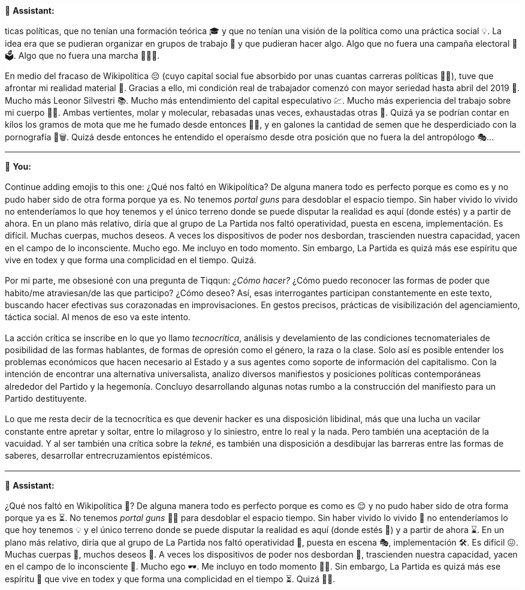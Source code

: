 
🤖 **Assistant:**

ticas políticas, que no tenían una formación teórica 🎓 y que no tenían una visión de la política como una práctica social 💡. La idea era que se pudieran organizar en grupos de trabajo 👥 y que pudieran hacer algo. Algo que no fuera una campaña electoral 🚫🗳️. Algo que no fuera una marcha 🚫🚶‍♂️.

En medio del fracaso de Wikipolítica 😔 (cuyo capital social fue absorbido por unas cuantas carreras políticas 🏃‍♂️), tuve que afrontar mi realidad material 💼. Gracias a ello, mi condición real de trabajador comenzó con mayor seriedad hasta abril del 2019 📅. Mucho más Leonor Silvestri 📚. Mucho más entendimiento del capital especulativo 💹. Mucho más experiencia del trabajo sobre mi cuerpo 🏋️‍♂️. Ambas vertientes, molar y molecular, rebasadas unas veces, exhaustadas otras 🔄. Quizá ya se podrían contar en kilos los gramos de mota que me he fumado desde entonces 🌿😵, y en galones la cantidad de semen que he desperdiciado con la pornografía 🔞🗑️. Quizá desde entonces he entendido el operaísmo desde otra posición que no fuera la del antropólogo 🎭...

---

🙋 **You:**

Continue adding emojis to this one:
¿Qué nos faltó en Wikipolítica? De alguna manera todo es perfecto porque es como es y no pudo haber sido de otra forma porque ya es. No tenemos *portal guns* para desdoblar el espacio tiempo. Sin haber vivido lo vivido no entenderíamos lo que hoy tenemos y el único terreno donde se puede disputar la realidad es aquí (donde estés) y a partir de ahora. En un plano más relativo, diría que al grupo de La Partida nos faltó operatividad, puesta en escena, implementación. Es difícil. Muchas cuerpas, muchos deseos. A veces los dispositivos de poder nos desbordan, trascienden nuestra capacidad, yacen en el campo de lo inconsciente. Mucho ego. Me incluyo en todo momento. Sin embargo, La Partida es quizá más ese espíritu que vive en todex y que forma una complicidad en el tiempo. Quizá.

Por mi parte, me obsesioné con una pregunta de Tiqqun: *¿Cómo hacer?*
¿Cómo puedo reconocer las formas de poder que habito/me atraviesan/de las que participo? ¿Cómo deseo? Así, esas interrogantes participan constantemente en este texto, buscando hacer efectivas sus corazonadas en improvisaciones. En gestos precisos, prácticas de visibilización del agenciamiento, táctica social.
Al menos de eso va este intento.

La acción crítica se inscribe en lo que yo llamo *tecnocrítica*, análisis y develamiento de las condiciones tecnomateriales de posibilidad de las formas hablantes, de formas de opresión como el género, la raza o la clase. Solo así es posible entender los problemas económicos que hacen necesario al Estado y a sus agentes como soporte de información del capitalismo. Con la intención de encontrar una alternativa universalista, analizo diversos manifiestos y posiciones políticas contemporáneas alrededor del Partido y la hegemonía. Concluyo desarrollando algunas notas rumbo a la construcción del manifiesto para un Partido destituyente.

Lo que me resta decir de la tecnocrítica es que devenir hacker es una disposición libidinal, más que una lucha un vacilar constante entre apretar y soltar, entre lo milagroso y lo siniestro, entre lo real y la nada. Pero también una aceptación de la vacuidad. Y al ser también una crítica sobre la *tekné*, es también una disposición a desdibujar las barreras entre las formas de saberes, desarrollar entrecruzamientos epistémicos.

---

🤖 **Assistant:**

¿Qué nos faltó en Wikipolítica 🤔? De alguna manera todo es perfecto porque es como es 😌 y no pudo haber sido de otra forma porque ya es ⏳. No tenemos *portal guns* 🔫🌀 para desdoblar el espacio tiempo. Sin haber vivido lo vivido 📖 no entenderíamos lo que hoy tenemos 💡 y el único terreno donde se puede disputar la realidad es aquí (donde estés 📍) y a partir de ahora ⌛. En un plano más relativo, diría que al grupo de La Partida nos faltó operatividad 💼, puesta en escena 🎭, implementación 🛠️. Es difícil 😖. Muchas cuerpas 💃, muchos deseos 💞. A veces los dispositivos de poder nos desbordan 🌊, trascienden nuestra capacidad, yacen en el campo de lo inconsciente 🌌. Mucho ego 🕶️. Me incluyo en todo momento 🙋‍♂️. Sin embargo, La Partida es quizá más ese espíritu 👻 que vive en todex y que forma una complicidad en el tiempo ⏳. Quizá 🤷‍♂️.

